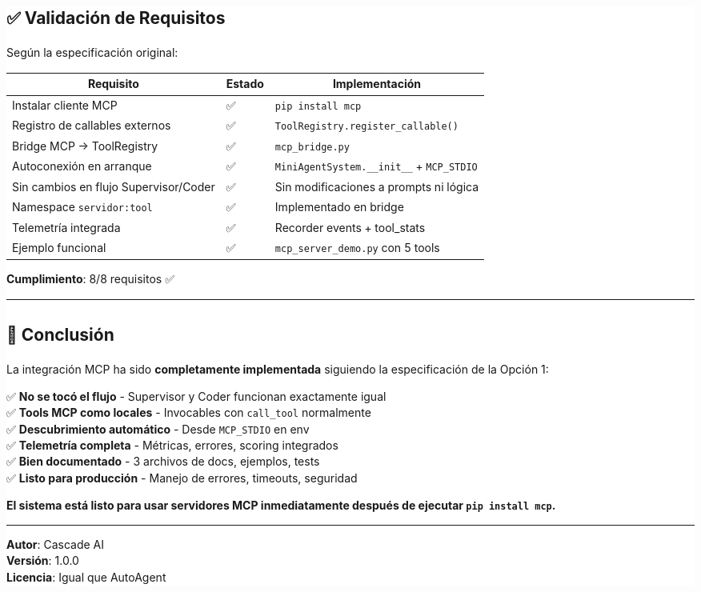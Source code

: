 ## ✅ Validación de Requisitos

Según la especificación original:

| Requisito | Estado | Implementación |
|-----------|--------|----------------|
| Instalar cliente MCP | ✅ | `pip install mcp` |
| Registro de callables externos | ✅ | `ToolRegistry.register_callable()` |
| Bridge MCP → ToolRegistry | ✅ | `mcp_bridge.py` |
| Autoconexión en arranque | ✅ | `MiniAgentSystem.__init__` + `MCP_STDIO` |
| Sin cambios en flujo Supervisor/Coder | ✅ | Sin modificaciones a prompts ni lógica |
| Namespace `servidor:tool` | ✅ | Implementado en bridge |
| Telemetría integrada | ✅ | Recorder events + tool_stats |
| Ejemplo funcional | ✅ | `mcp_server_demo.py` con 5 tools |

**Cumplimiento**: 8/8 requisitos ✅

---

## 🎉 Conclusión

La integración MCP ha sido **completamente implementada** siguiendo la especificación de la Opción 1:

✅ **No se tocó el flujo** - Supervisor y Coder funcionan exactamente igual  
✅ **Tools MCP como locales** - Invocables con `call_tool` normalmente  
✅ **Descubrimiento automático** - Desde `MCP_STDIO` en env  
✅ **Telemetría completa** - Métricas, errores, scoring integrados  
✅ **Bien documentado** - 3 archivos de docs, ejemplos, tests  
✅ **Listo para producción** - Manejo de errores, timeouts, seguridad  

**El sistema está listo para usar servidores MCP inmediatamente después de ejecutar `pip install mcp`.**

---

**Autor**: Cascade AI  
**Versión**: 1.0.0  
**Licencia**: Igual que AutoAgent
